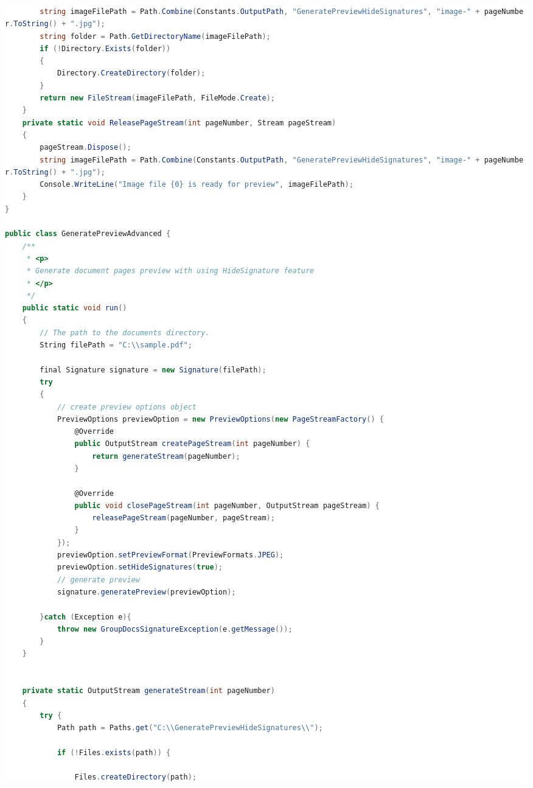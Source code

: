 ```csharp
        string imageFilePath = Path.Combine(Constants.OutputPath, "GeneratePreviewHideSignatures", "image-" + pageNumber.ToString() + ".jpg");
        string folder = Path.GetDirectoryName(imageFilePath);
        if (!Directory.Exists(folder))
        {
            Directory.CreateDirectory(folder);
        }
        return new FileStream(imageFilePath, FileMode.Create);
    }
    private static void ReleasePageStream(int pageNumber, Stream pageStream)
    {
        pageStream.Dispose();
        string imageFilePath = Path.Combine(Constants.OutputPath, "GeneratePreviewHideSignatures", "image-" + pageNumber.ToString() + ".jpg");
        Console.WriteLine("Image file {0} is ready for preview", imageFilePath);
    }
}
 
public class GeneratePreviewAdvanced {
    /**
     * <p>
     * Generate document pages preview with using HideSignature feature
     * </p>
     */
    public static void run()
    {
        // The path to the documents directory.
        String filePath = "C:\\sample.pdf";

        final Signature signature = new Signature(filePath);
        try
        {
            // create preview options object
            PreviewOptions previewOption = new PreviewOptions(new PageStreamFactory() {
                @Override
                public OutputStream createPageStream(int pageNumber) {
                    return generateStream(pageNumber);
                }

                @Override
                public void closePageStream(int pageNumber, OutputStream pageStream) {
                    releasePageStream(pageNumber, pageStream);
                }
            });
            previewOption.setPreviewFormat(PreviewFormats.JPEG);
            previewOption.setHideSignatures(true);
            // generate preview
            signature.generatePreview(previewOption);

        }catch (Exception e){
            throw new GroupDocsSignatureException(e.getMessage());
        }
    }


    private static OutputStream generateStream(int pageNumber)
    {
        try {
            Path path = Paths.get("C:\\GeneratePreviewHideSignatures\\");

            if (!Files.exists(path)) {

                Files.createDirectory(path);
```